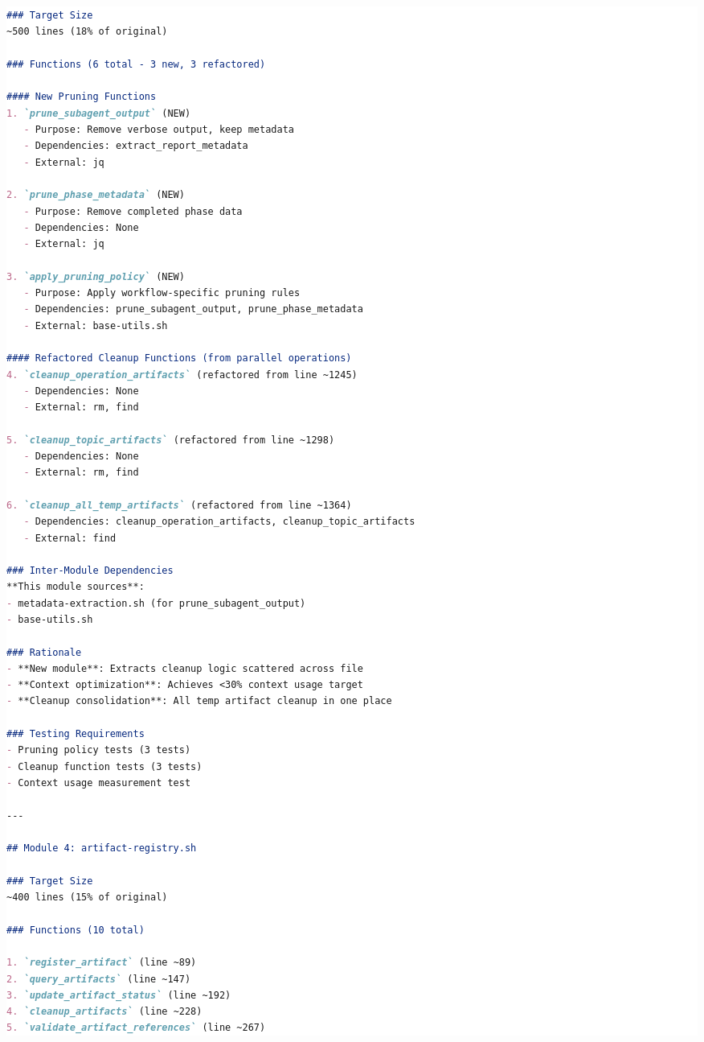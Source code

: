 ```markdown
### Target Size
~500 lines (18% of original)

### Functions (6 total - 3 new, 3 refactored)

#### New Pruning Functions
1. `prune_subagent_output` (NEW)
   - Purpose: Remove verbose output, keep metadata
   - Dependencies: extract_report_metadata
   - External: jq

2. `prune_phase_metadata` (NEW)
   - Purpose: Remove completed phase data
   - Dependencies: None
   - External: jq

3. `apply_pruning_policy` (NEW)
   - Purpose: Apply workflow-specific pruning rules
   - Dependencies: prune_subagent_output, prune_phase_metadata
   - External: base-utils.sh

#### Refactored Cleanup Functions (from parallel operations)
4. `cleanup_operation_artifacts` (refactored from line ~1245)
   - Dependencies: None
   - External: rm, find

5. `cleanup_topic_artifacts` (refactored from line ~1298)
   - Dependencies: None
   - External: rm, find

6. `cleanup_all_temp_artifacts` (refactored from line ~1364)
   - Dependencies: cleanup_operation_artifacts, cleanup_topic_artifacts
   - External: find

### Inter-Module Dependencies
**This module sources**:
- metadata-extraction.sh (for prune_subagent_output)
- base-utils.sh

### Rationale
- **New module**: Extracts cleanup logic scattered across file
- **Context optimization**: Achieves <30% context usage target
- **Cleanup consolidation**: All temp artifact cleanup in one place

### Testing Requirements
- Pruning policy tests (3 tests)
- Cleanup function tests (3 tests)
- Context usage measurement test

---

## Module 4: artifact-registry.sh

### Target Size
~400 lines (15% of original)

### Functions (10 total)

1. `register_artifact` (line ~89)
2. `query_artifacts` (line ~147)
3. `update_artifact_status` (line ~192)
4. `cleanup_artifacts` (line ~228)
5. `validate_artifact_references` (line ~267)
```
